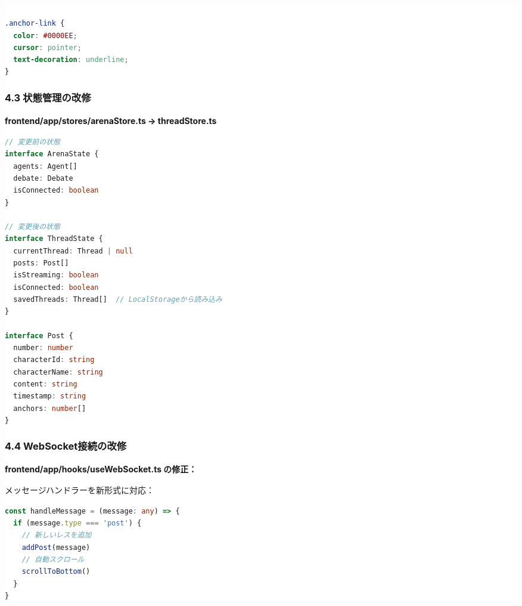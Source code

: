 ```css

.anchor-link {
  color: #0000EE;
  cursor: pointer;
  text-decoration: underline;
}
```

### 4.3 状態管理の改修

**frontend/app/stores/arenaStore.ts → threadStore.ts**

```typescript
// 変更前の状態
interface ArenaState {
  agents: Agent[]
  debate: Debate
  isConnected: boolean
}

// 変更後の状態
interface ThreadState {
  currentThread: Thread | null
  posts: Post[]
  isStreaming: boolean
  isConnected: boolean
  savedThreads: Thread[]  // LocalStorageから読み込み
}

interface Post {
  number: number
  characterId: string
  characterName: string
  content: string
  timestamp: string
  anchors: number[]
}
```

### 4.4 WebSocket接続の改修

**frontend/app/hooks/useWebSocket.ts の修正：**

メッセージハンドラーを新形式に対応：
```typescript
const handleMessage = (message: any) => {
  if (message.type === 'post') {
    // 新しいレスを追加
    addPost(message)
    // 自動スクロール
    scrollToBottom()
  }
}
```
